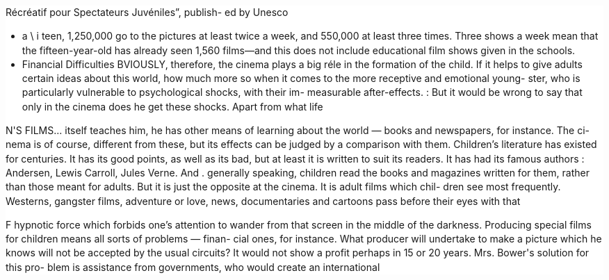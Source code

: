Récréatif pour Spectateurs Juvéniles”, publish- 
ed by Unesco 
- a \ i 
teen, 1,250,000 go to the pictures at 
least twice a week, and 550,000 at least 
three times. Three shows a week 
mean that the fifteen-year-old has 
already seen 1,560 films—and this does 
not include educational film shows 
given in the schools. 
- Financial Difficulties 
BVIOUSLY, therefore, the cinema 
plays a big réle in the formation 
of the child. If it helps to give adults 
certain ideas about this world, how 
much more so when it comes to the 
more receptive and emotional young- 
ster, who is particularly vulnerable to 
psychological shocks, with their im- 
measurable after-effects. : 
But it would be wrong to say that 
only in the cinema does he get 
these shocks. Apart from what life 
  
N'S FILMS... 
itself teaches him, he has other means 
of learning about the world — books 
and newspapers, for instance. The ci- 
nema is of course, different from 
these, but its effects can be judged 
by a comparison with them. 
Children’s literature has existed for 
centuries. It has its good points, as 
well as its bad, but at least it is 
written to suit its readers. It has 
had its famous authors : Andersen, 
Lewis Carroll, Jules Verne. And 
. generally speaking, children read the 
books and magazines written for 
them, rather than those meant for 
adults. 
But it is just the opposite at the 
cinema. It is adult films which chil- 
dren see most frequently. Westerns, 
gangster films, adventure or love, 
news, documentaries and cartoons 
pass before their eyes with that 
  
    
  
F 
hypnotic force which forbids one’s 
attention to wander from that screen 
in the middle of the darkness. 
Producing special films for children 
means all sorts of problems — finan- 
cial ones, for instance. What producer 
will undertake to make a picture 
which he knows will not be accepted 
by the usual circuits? It would not 
show a profit perhaps in 15 or 
20 years. 
Mrs. Bower's solution for this pro- 
blem is assistance from governments, 
who would create an international 